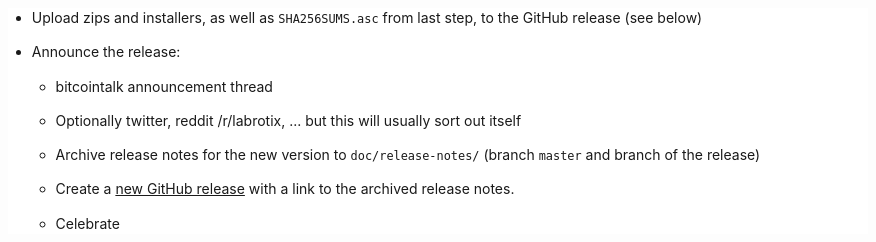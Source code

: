 - Upload zips and installers, as well as `SHA256SUMS.asc` from last step, to the GitHub release (see below)

- Announce the release:

  - bitcointalk announcement thread

  - Optionally twitter, reddit /r/labrotix, ... but this will usually sort out itself

  - Archive release notes for the new version to `doc/release-notes/` (branch `master` and branch of the release)

  - Create a [new GitHub release](https://github.com/eastcoastcrypto/labrotix/releases/new) with a link to the archived release notes.

  - Celebrate
